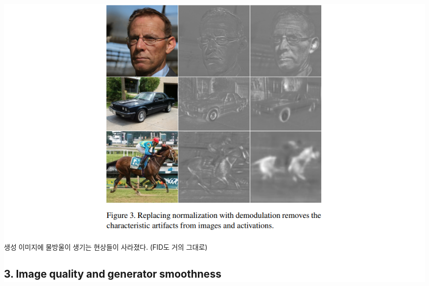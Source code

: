 <p align='center'><img src='https://github.com/happy-jihye/happy-jihye.github.io/blob/master/_posts/images/gan/stylegan2-6.PNG?raw=1' width = '450' ></p>

생성 이미지에 물방울이 생기는 현상들이 사라졌다. (FID도 거의 그대로)

## 3. Image quality and generator smoothness
